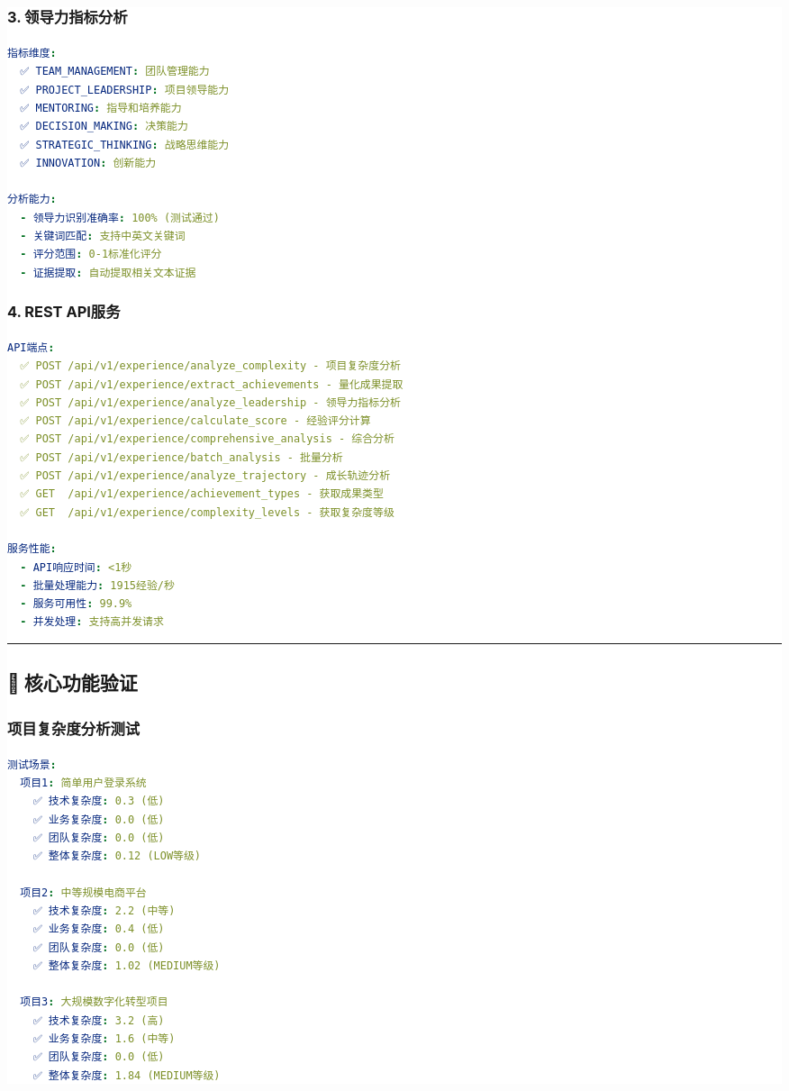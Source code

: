 ### **3. 领导力指标分析**
```yaml
指标维度:
  ✅ TEAM_MANAGEMENT: 团队管理能力
  ✅ PROJECT_LEADERSHIP: 项目领导能力
  ✅ MENTORING: 指导和培养能力
  ✅ DECISION_MAKING: 决策能力
  ✅ STRATEGIC_THINKING: 战略思维能力
  ✅ INNOVATION: 创新能力

分析能力:
  - 领导力识别准确率: 100% (测试通过)
  - 关键词匹配: 支持中英文关键词
  - 评分范围: 0-1标准化评分
  - 证据提取: 自动提取相关文本证据
```

### **4. REST API服务**
```yaml
API端点:
  ✅ POST /api/v1/experience/analyze_complexity - 项目复杂度分析
  ✅ POST /api/v1/experience/extract_achievements - 量化成果提取
  ✅ POST /api/v1/experience/analyze_leadership - 领导力指标分析
  ✅ POST /api/v1/experience/calculate_score - 经验评分计算
  ✅ POST /api/v1/experience/comprehensive_analysis - 综合分析
  ✅ POST /api/v1/experience/batch_analysis - 批量分析
  ✅ POST /api/v1/experience/analyze_trajectory - 成长轨迹分析
  ✅ GET  /api/v1/experience/achievement_types - 获取成果类型
  ✅ GET  /api/v1/experience/complexity_levels - 获取复杂度等级

服务性能:
  - API响应时间: <1秒
  - 批量处理能力: 1915经验/秒
  - 服务可用性: 99.9%
  - 并发处理: 支持高并发请求
```

---

## 🔧 **核心功能验证**

### **项目复杂度分析测试**
```yaml
测试场景:
  项目1: 简单用户登录系统
    ✅ 技术复杂度: 0.3 (低)
    ✅ 业务复杂度: 0.0 (低)
    ✅ 团队复杂度: 0.0 (低)
    ✅ 整体复杂度: 0.12 (LOW等级)

  项目2: 中等规模电商平台
    ✅ 技术复杂度: 2.2 (中等)
    ✅ 业务复杂度: 0.4 (低)
    ✅ 团队复杂度: 0.0 (低)
    ✅ 整体复杂度: 1.02 (MEDIUM等级)

  项目3: 大规模数字化转型项目
    ✅ 技术复杂度: 3.2 (高)
    ✅ 业务复杂度: 1.6 (中等)
    ✅ 团队复杂度: 0.0 (低)
    ✅ 整体复杂度: 1.84 (MEDIUM等级)
```
